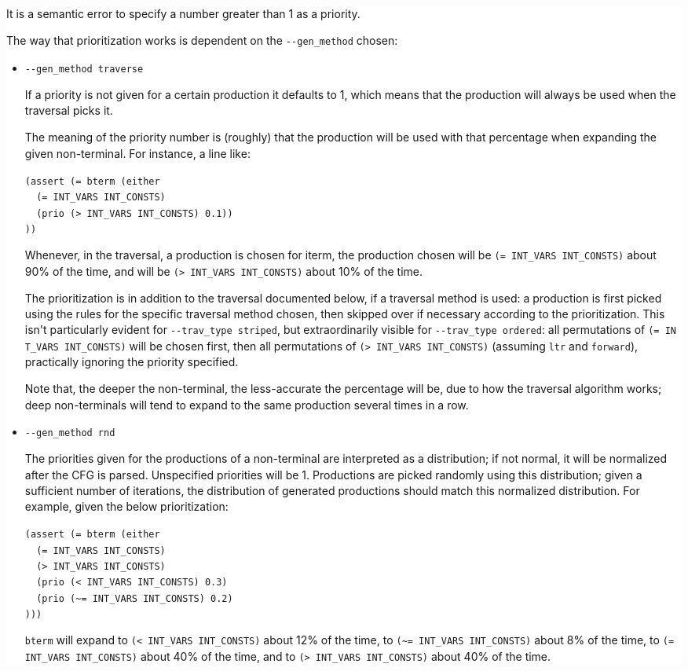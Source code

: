 It is a semantic error to specify a number greater than 1 as a priority.

The way that prioritization works is dependent on the `--gen_method` chosen:

- `--gen_method traverse`

    If a priority is not given for a certain production it defaults to 1, which
    means that the production will always be used when the traversal picks it.

    The meaning of the priority number is (roughly) that the production will be
    used with that percentage when expanding the given non-terminal. For
    instance, a line like:

    ```
    (assert (= bterm (either
      (= INT_VARS INT_CONSTS)
      (prio (> INT_VARS INT_CONSTS) 0.1))
    ))
    ```

    Whenever, in the traversal, a production is chosen for iterm, the
    production chosen will be `(= INT_VARS INT_CONSTS)` about 90% of the time,
    and will be `(> INT_VARS INT_CONSTS)` about 10% of the time.

    The prioritization is in addition to the traversal documented below, if
    a traversal method is used: a production is first picked using the rules
    for the specific traversal method chosen, then skipped over if necessary
    according to the prioritization. This isn't particularly evident for
    `--trav_type striped`, but extraordinarily visible for
    `--trav_type ordered`: all permutations of `(= INT_VARS INT_CONSTS)` will
    be chosen first, then all permutations of `(> INT_VARS INT_CONSTS)`
    (assuming `ltr` and `forward`), practically ignoring the priority
    specified.

    Note that, the deeper the non-terminal, the less-accurate the percentage
    will be, due to how the traversal algorithm works; deep non-terminals will 
    tend to expand to the same production several times in a row.

- `--gen_method rnd`

    The priorities given for the productions of a non-terminal are interpreted 
    as a distribution; if not normal, it will be normalized after the CFG is
    parsed. Unspecified priorities will be 1. Productions are picked randomly
    using this distribution; given a sufficient number of iterations,
    the distribution of generated productions should match this normalized
    distribution. For example, given the below prioritization:

    ```
    (assert (= bterm (either
      (= INT_VARS INT_CONSTS)
      (> INT_VARS INT_CONSTS)
      (prio (< INT_VARS INT_CONSTS) 0.3)
      (prio (~= INT_VARS INT_CONSTS) 0.2)
    )))
    ```
    `bterm` will expand to `(< INT_VARS INT_CONSTS)` about 12% of the time,
    to `(~= INT_VARS INT_CONSTS)` about 8% of the time,
    to `(= INT_VARS INT_CONSTS)` about 40% of the time, and
    to `(> INT_VARS INT_CONSTS)` about 40% of the time.
